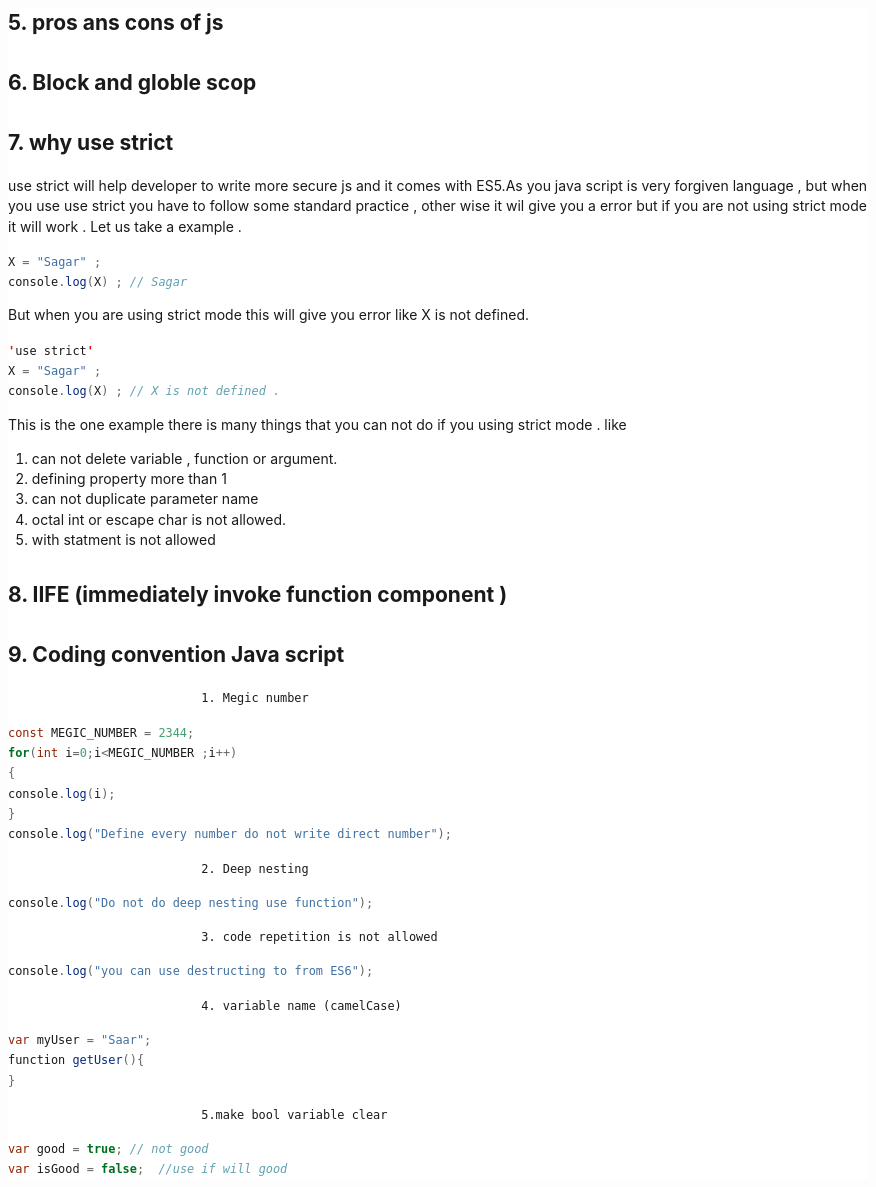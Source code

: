 ## 5. pros ans cons of js
## 6. Block and globle scop
## 7. why use strict

use strict will help developer to write more secure js and it comes with ES5.As you java script is very forgiven language  , but when you use use strict you have to follow some standard practice , other wise it wil give you a error but if you are not using strict mode it will work . Let us take a example .

``` java script
X = "Sagar" ;
console.log(X) ; // Sagar

``` 

But when you are using strict mode this will give you error like X is not defined.

``` java script
'use strict'
X = "Sagar" ;
console.log(X) ; // X is not defined .

``` 
This is the one example there is many things that you can not do if you using strict mode . like
1. can not delete variable , function or argument.
2. defining property more than 1
3. can not duplicate parameter name 
4. octal int or escape char is not allowed.
5.  with statment is not allowed

## 8. IIFE (immediately invoke function component )
## 9. Coding convention Java script

                               1. Megic number 

 ``` java script
const MEGIC_NUMBER = 2344;
for(int i=0;i<MEGIC_NUMBER ;i++)
{
console.log(i);
}
console.log("Define every number do not write direct number");
```


                               2. Deep nesting

 ``` java script
console.log("Do not do deep nesting use function");
```

                               3. code repetition is not allowed
 ``` java script
console.log("you can use destructing to from ES6");
```
                               4. variable name (camelCase)
 ``` java script
var myUser = "Saar";
function getUser(){
}
```
                               5.make bool variable clear
 ``` java script
var good = true; // not good
var isGood = false;  //use if will good
```